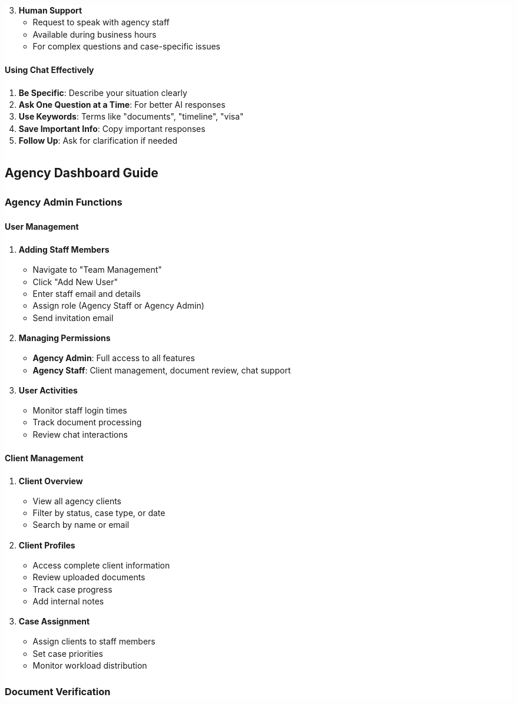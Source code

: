 3. **Human Support**
   - Request to speak with agency staff
   - Available during business hours
   - For complex questions and case-specific issues

#### Using Chat Effectively

1. **Be Specific**: Describe your situation clearly
2. **Ask One Question at a Time**: For better AI responses
3. **Use Keywords**: Terms like "documents", "timeline", "visa"
4. **Save Important Info**: Copy important responses
5. **Follow Up**: Ask for clarification if needed

## Agency Dashboard Guide

### Agency Admin Functions

#### User Management

1. **Adding Staff Members**
   - Navigate to "Team Management"
   - Click "Add New User"
   - Enter staff email and details
   - Assign role (Agency Staff or Agency Admin)
   - Send invitation email

2. **Managing Permissions**
   - **Agency Admin**: Full access to all features
   - **Agency Staff**: Client management, document review, chat support

3. **User Activities**
   - Monitor staff login times
   - Track document processing
   - Review chat interactions

#### Client Management

1. **Client Overview**
   - View all agency clients
   - Filter by status, case type, or date
   - Search by name or email

2. **Client Profiles**
   - Access complete client information
   - Review uploaded documents
   - Track case progress
   - Add internal notes

3. **Case Assignment**
   - Assign clients to staff members
   - Set case priorities
   - Monitor workload distribution

### Document Verification
